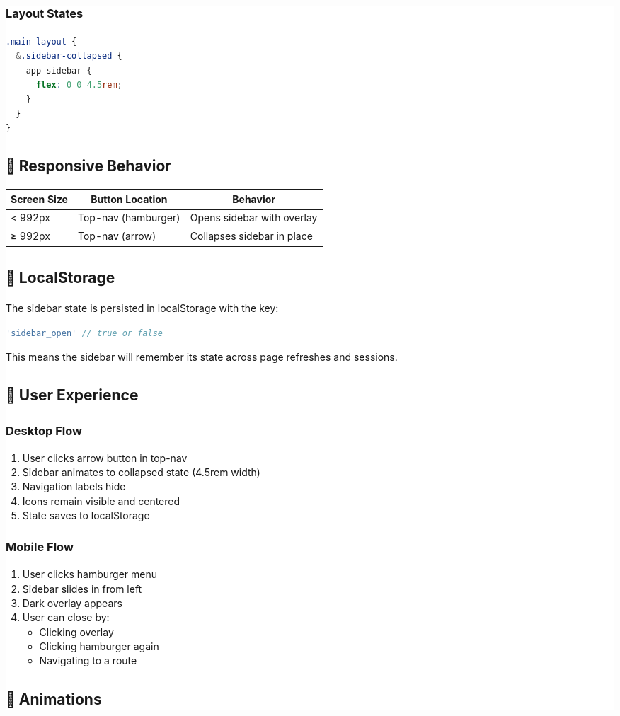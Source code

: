 ```scss
```

### Layout States
```scss
.main-layout {
  &.sidebar-collapsed {
    app-sidebar {
      flex: 0 0 4.5rem;
    }
  }
}
```

## 📱 Responsive Behavior

| Screen Size | Button Location | Behavior |
|------------|----------------|----------|
| < 992px | Top-nav (hamburger) | Opens sidebar with overlay |
| ≥ 992px | Top-nav (arrow) | Collapses sidebar in place |

## 💾 LocalStorage

The sidebar state is persisted in localStorage with the key:
```javascript
'sidebar_open' // true or false
```

This means the sidebar will remember its state across page refreshes and sessions.

## 🎯 User Experience

### Desktop Flow
1. User clicks arrow button in top-nav
2. Sidebar animates to collapsed state (4.5rem width)
3. Navigation labels hide
4. Icons remain visible and centered
5. State saves to localStorage

### Mobile Flow
1. User clicks hamburger menu
2. Sidebar slides in from left
3. Dark overlay appears
4. User can close by:
   - Clicking overlay
   - Clicking hamburger again
   - Navigating to a route

## 🔄 Animations
